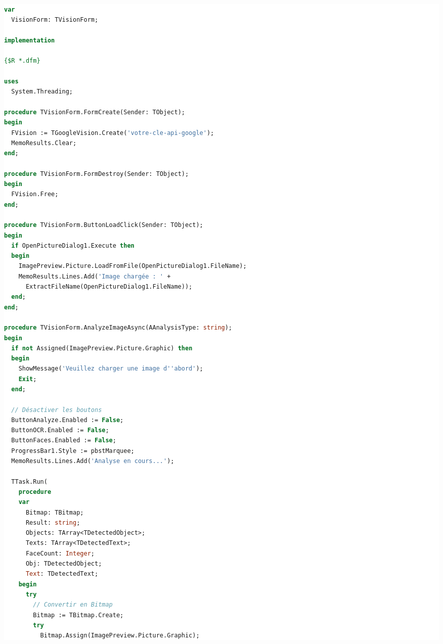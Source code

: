 ```pascal
var
  VisionForm: TVisionForm;

implementation

{$R *.dfm}

uses
  System.Threading;

procedure TVisionForm.FormCreate(Sender: TObject);
begin
  FVision := TGoogleVision.Create('votre-cle-api-google');
  MemoResults.Clear;
end;

procedure TVisionForm.FormDestroy(Sender: TObject);
begin
  FVision.Free;
end;

procedure TVisionForm.ButtonLoadClick(Sender: TObject);
begin
  if OpenPictureDialog1.Execute then
  begin
    ImagePreview.Picture.LoadFromFile(OpenPictureDialog1.FileName);
    MemoResults.Lines.Add('Image chargée : ' +
      ExtractFileName(OpenPictureDialog1.FileName));
  end;
end;

procedure TVisionForm.AnalyzeImageAsync(AAnalysisType: string);
begin
  if not Assigned(ImagePreview.Picture.Graphic) then
  begin
    ShowMessage('Veuillez charger une image d''abord');
    Exit;
  end;

  // Désactiver les boutons
  ButtonAnalyze.Enabled := False;
  ButtonOCR.Enabled := False;
  ButtonFaces.Enabled := False;
  ProgressBar1.Style := pbstMarquee;
  MemoResults.Lines.Add('Analyse en cours...');

  TTask.Run(
    procedure
    var
      Bitmap: TBitmap;
      Result: string;
      Objects: TArray<TDetectedObject>;
      Texts: TArray<TDetectedText>;
      FaceCount: Integer;
      Obj: TDetectedObject;
      Text: TDetectedText;
    begin
      try
        // Convertir en Bitmap
        Bitmap := TBitmap.Create;
        try
          Bitmap.Assign(ImagePreview.Picture.Graphic);

```